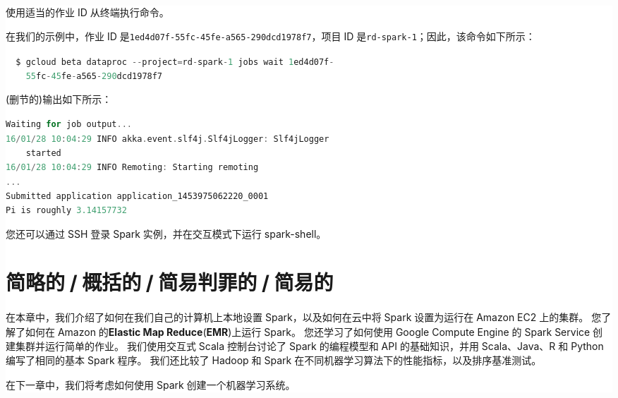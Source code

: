 使用适当的作业 ID 从终端执行命令。

在我们的示例中，作业 ID 是`1ed4d07f-55fc-45fe-a565-290dcd1978f7`，项目 ID 是`rd-spark-1`；因此，该命令如下所示：

```scala
  $ gcloud beta dataproc --project=rd-spark-1 jobs wait 1ed4d07f-
    55fc-45fe-a565-290dcd1978f7

```

(删节的)输出如下所示：

```scala
Waiting for job output...
16/01/28 10:04:29 INFO akka.event.slf4j.Slf4jLogger: Slf4jLogger 
    started
16/01/28 10:04:29 INFO Remoting: Starting remoting
...
Submitted application application_1453975062220_0001
Pi is roughly 3.14157732 

```

您还可以通过 SSH 登录 Spark 实例，并在交互模式下运行 spark-shell。

# 简略的 / 概括的 / 简易判罪的 / 简易的

在本章中，我们介绍了如何在我们自己的计算机上本地设置 Spark，以及如何在云中将 Spark 设置为运行在 Amazon EC2 上的集群。 您了解了如何在 Amazon 的**Elastic Map Reduce**(**EMR**)上运行 Spark。 您还学习了如何使用 Google Compute Engine 的 Spark Service 创建集群并运行简单的作业。 我们使用交互式 Scala 控制台讨论了 Spark 的编程模型和 API 的基础知识，并用 Scala、Java、R 和 Python 编写了相同的基本 Spark 程序。 我们还比较了 Hadoop 和 Spark 在不同机器学习算法下的性能指标，以及排序基准测试。

在下一章中，我们将考虑如何使用 Spark 创建一个机器学习系统。